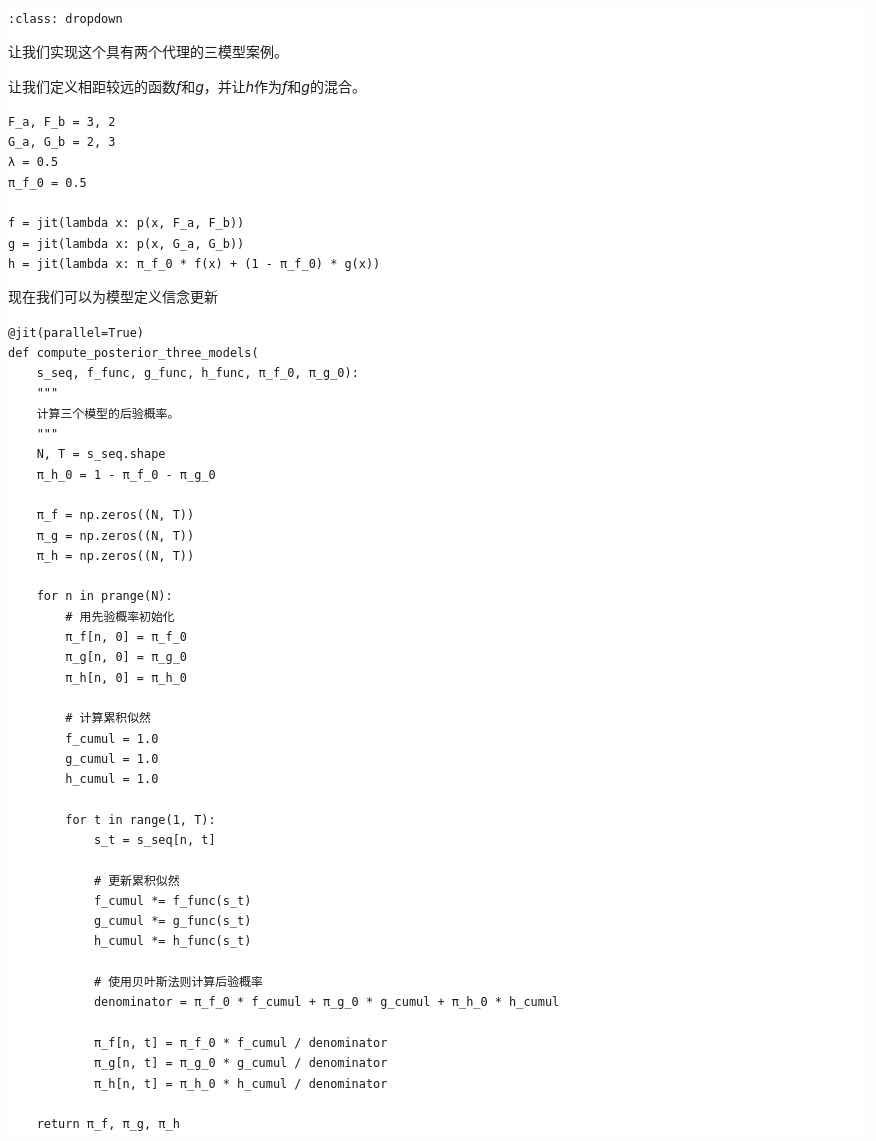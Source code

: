 ```{solution-start} lr_ex6
:class: dropdown
```

让我们实现这个具有两个代理的三模型案例。

让我们定义相距较远的函数$f$和$g$，并让$h$作为$f$和$g$的混合。

```{code-cell} ipython3
F_a, F_b = 3, 2
G_a, G_b = 2, 3
λ = 0.5 
π_f_0 = 0.5

f = jit(lambda x: p(x, F_a, F_b))
g = jit(lambda x: p(x, G_a, G_b))
h = jit(lambda x: π_f_0 * f(x) + (1 - π_f_0) * g(x))
```

现在我们可以为模型定义信念更新

```{code-cell} ipython3
@jit(parallel=True)
def compute_posterior_three_models(
    s_seq, f_func, g_func, h_func, π_f_0, π_g_0):
    """
    计算三个模型的后验概率。
    """
    N, T = s_seq.shape
    π_h_0 = 1 - π_f_0 - π_g_0
    
    π_f = np.zeros((N, T))
    π_g = np.zeros((N, T))
    π_h = np.zeros((N, T))
    
    for n in prange(N):
        # 用先验概率初始化
        π_f[n, 0] = π_f_0
        π_g[n, 0] = π_g_0
        π_h[n, 0] = π_h_0
        
        # 计算累积似然
        f_cumul = 1.0
        g_cumul = 1.0
        h_cumul = 1.0
        
        for t in range(1, T):
            s_t = s_seq[n, t]
            
            # 更新累积似然
            f_cumul *= f_func(s_t)
            g_cumul *= g_func(s_t)
            h_cumul *= h_func(s_t)
            
            # 使用贝叶斯法则计算后验概率
            denominator = π_f_0 * f_cumul + π_g_0 * g_cumul + π_h_0 * h_cumul
            
            π_f[n, t] = π_f_0 * f_cumul / denominator
            π_g[n, t] = π_g_0 * g_cumul / denominator
            π_h[n, t] = π_h_0 * h_cumul / denominator
    
    return π_f, π_g, π_h
```
